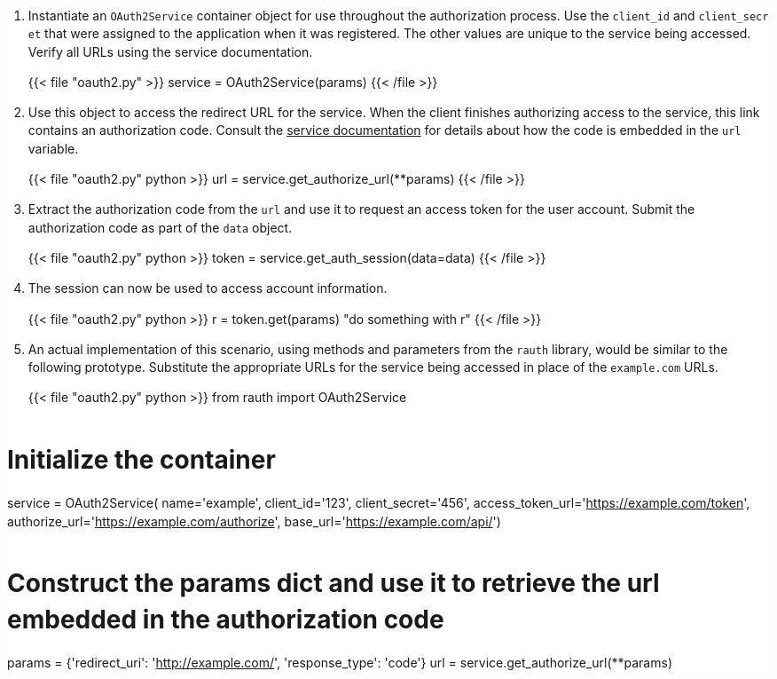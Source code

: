 1. Instantiate an `OAuth2Service` container object for use throughout the authorization process. Use the `client_id` and `client_secret` that were assigned to the application when it was registered. The other values are unique to the service being accessed. Verify all URLs using the service documentation.

    {{< file "oauth2.py" >}}
service = OAuth2Service(params)
    {{< /file >}}

1. Use this object to access the redirect URL for the service. When the client finishes authorizing access to the service, this link contains an authorization code. Consult the [service documentation](https://rauth.readthedocs.io/en/latest/api/#oauth-2-0-services) for details about how the code is embedded in the `url` variable.

    {{< file "oauth2.py" python >}}
url = service.get_authorize_url(**params)
    {{< /file >}}

1. Extract the authorization code from the `url` and use it to request an access token for the user account. Submit the authorization code as part of the `data` object.

    {{< file "oauth2.py" python >}}
token = service.get_auth_session(data=data)
    {{< /file >}}

1. The session can now be used to access account information.

    {{< file "oauth2.py" python >}}
r = token.get(params)
"do something with r"
    {{< /file >}}

1. An actual implementation of this scenario, using methods and parameters from the `rauth` library, would be similar to the following prototype. Substitute the appropriate URLs for the service being accessed in place of the `example.com` URLs.

    {{< file "oauth2.py" python >}}
from rauth import OAuth2Service

# Initialize the container

service = OAuth2Service(
           name='example',
           client_id='123',
           client_secret='456',
           access_token_url='https://example.com/token',
           authorize_url='https://example.com/authorize',
           base_url='https://example.com/api/')

# Construct the params dict and use it to retrieve the url embedded in the authorization code

params = {'redirect_uri': 'http://example.com/',
          'response_type': 'code'}
url = service.get_authorize_url(**params)
